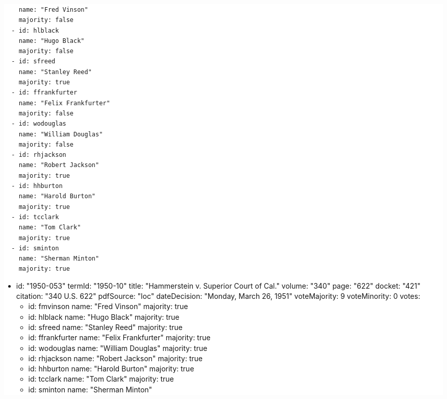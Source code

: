         name: "Fred Vinson"
        majority: false
      - id: hlblack
        name: "Hugo Black"
        majority: false
      - id: sfreed
        name: "Stanley Reed"
        majority: true
      - id: ffrankfurter
        name: "Felix Frankfurter"
        majority: false
      - id: wodouglas
        name: "William Douglas"
        majority: false
      - id: rhjackson
        name: "Robert Jackson"
        majority: true
      - id: hhburton
        name: "Harold Burton"
        majority: true
      - id: tcclark
        name: "Tom Clark"
        majority: true
      - id: sminton
        name: "Sherman Minton"
        majority: true
  - id: "1950-053"
    termId: "1950-10"
    title: "Hammerstein v. Superior Court of Cal."
    volume: "340"
    page: "622"
    docket: "421"
    citation: "340 U.S. 622"
    pdfSource: "loc"
    dateDecision: "Monday, March 26, 1951"
    voteMajority: 9
    voteMinority: 0
    votes:
      - id: fmvinson
        name: "Fred Vinson"
        majority: true
      - id: hlblack
        name: "Hugo Black"
        majority: true
      - id: sfreed
        name: "Stanley Reed"
        majority: true
      - id: ffrankfurter
        name: "Felix Frankfurter"
        majority: true
      - id: wodouglas
        name: "William Douglas"
        majority: true
      - id: rhjackson
        name: "Robert Jackson"
        majority: true
      - id: hhburton
        name: "Harold Burton"
        majority: true
      - id: tcclark
        name: "Tom Clark"
        majority: true
      - id: sminton
        name: "Sherman Minton"